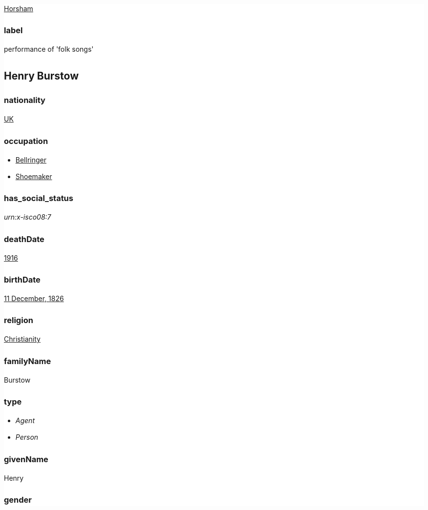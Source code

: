 
[Horsham](#Horsham)

### label


performance of 'folk songs'

## Henry Burstow

### nationality


[UK](#UK)

### occupation

 - [Bellringer](#Bellringer)

 - [Shoemaker](#Shoemaker)

### has_social_status


*urn:x-isco08:7*

### deathDate


[1916](#1916)

### birthDate


[11 December, 1826](#11-December-1826)

### religion


[Christianity](#Christianity)

### familyName


Burstow

### type

 - *Agent*

 - *Person*

### givenName


Henry

### gender
